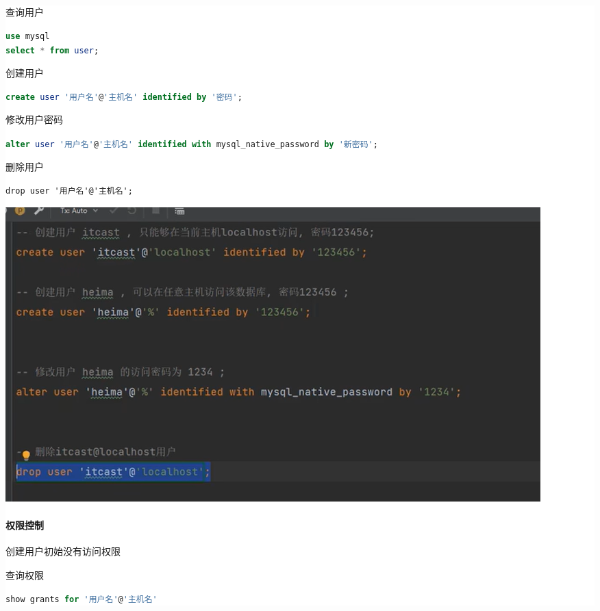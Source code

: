 查询用户

```sql
use mysql
select * from user;
```

创建用户

```sql
create user '用户名'@'主机名' identified by '密码';
```

修改用户密码

```sql
alter user '用户名'@'主机名' identified with mysql_native_password by '新密码';
```

删除用户

```
drop user '用户名'@'主机名';
```



![image-20231225200144837](images/image-20231225200144837.png)

#### 权限控制

创建用户初始没有访问权限

查询权限

```sql
show grants for '用户名'@'主机名'
```
